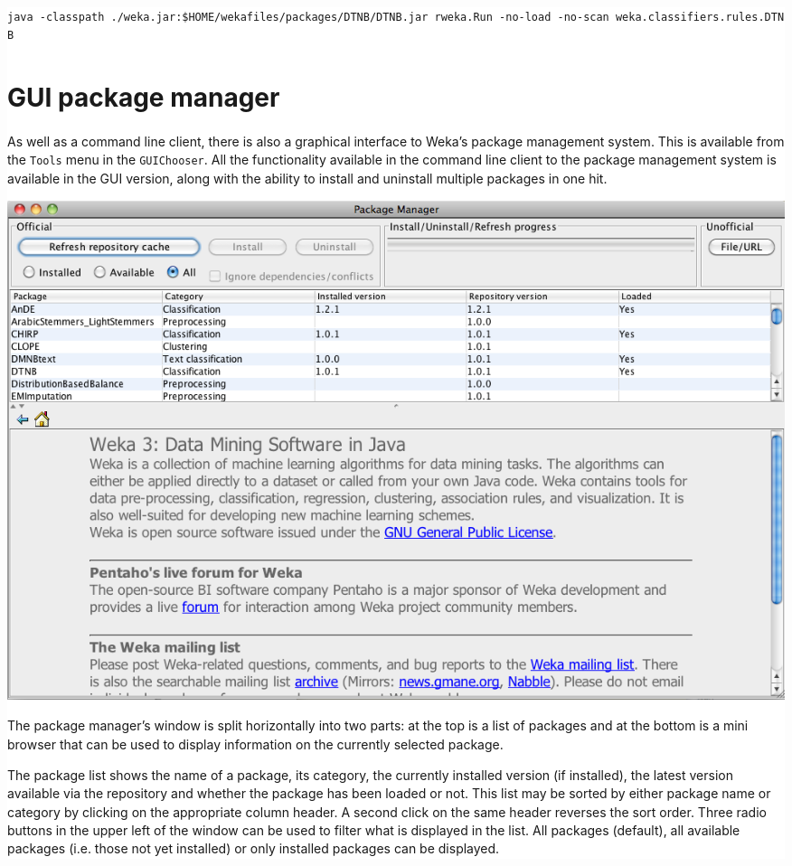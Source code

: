```
java -classpath ./weka.jar:$HOME/wekafiles/packages/DTNB/DTNB.jar rweka.Run -no-load -no-scan weka.classifiers.rules.DTNB
```


# GUI package manager
As well as a command line client, there is also a graphical interface to Weka’s package management system. This is available from the `Tools` menu in the `GUIChooser`. All the functionality available in the command line client to the package management system is available in the GUI version, along with the ability to install and uninstall multiple packages in one hit.

![Screenshot](../img/PackageManagerMain.png)

 The package manager’s window is split horizontally into two parts: at the top is a list of packages and at the bottom is a mini browser that can be used to display information on the currently selected package.

The package list shows the name of a package, its category, the currently installed version (if installed), the latest version available via the repository and whether the package has been loaded or not. This list may be sorted by either package name or category by clicking on the appropriate column header. A second click on the same header reverses the sort order. Three radio buttons in the upper left of the window can be used to filter what is displayed in the list. All packages (default), all available packages (i.e. those not yet installed) or only installed packages can be displayed.
